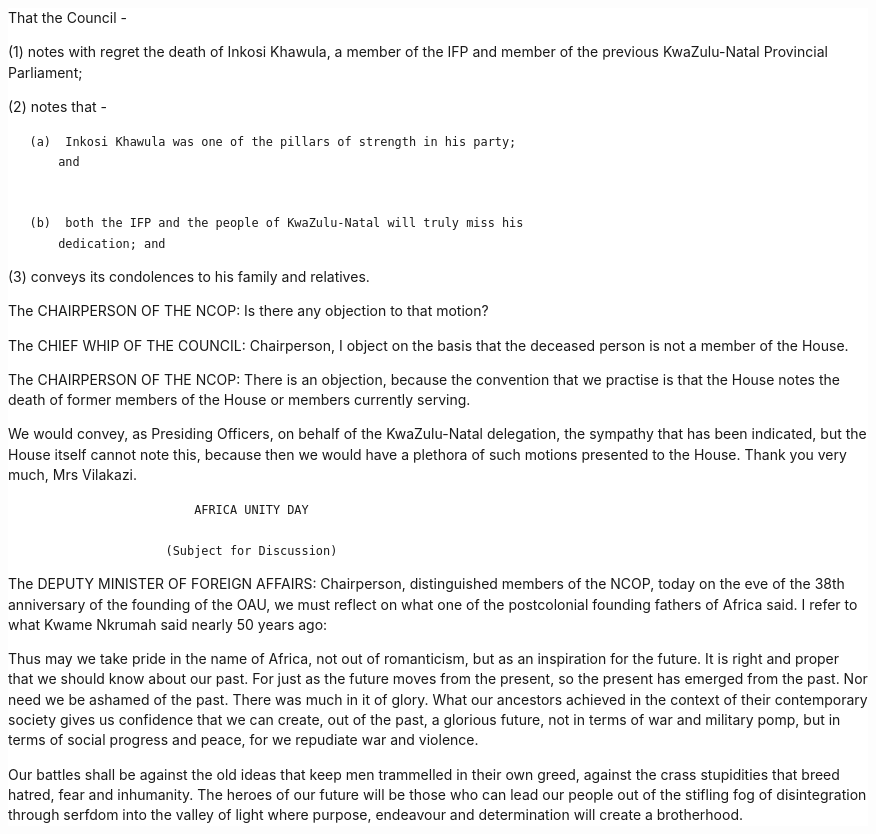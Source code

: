   That the Council -


  (1) notes with regret the death of Inkosi Khawula, a member of the IFP
       and member of the previous KwaZulu-Natal Provincial Parliament;


  (2) notes that -


       (a)  Inkosi Khawula was one of the pillars of strength in his party;
           and


       (b)  both the IFP and the people of KwaZulu-Natal will truly miss his
           dedication; and


  (3) conveys its condolences to his family and relatives.

The CHAIRPERSON OF THE NCOP: Is there any objection to that motion?

The CHIEF WHIP OF THE COUNCIL: Chairperson, I object on the basis that the
deceased person is not a member of the House.

The CHAIRPERSON OF THE NCOP: There is an objection, because the convention
that we practise is that the House notes the death of former members of the
House or members currently serving.

We would convey, as Presiding Officers, on behalf of the KwaZulu-Natal
delegation, the sympathy that has been indicated, but the House itself
cannot note this, because then we would have a plethora of such motions
presented to the House. Thank you very much, Mrs Vilakazi.

                              AFRICA UNITY DAY

                          (Subject for Discussion)

The DEPUTY MINISTER OF FOREIGN AFFAIRS: Chairperson, distinguished members
of the NCOP, today on the eve of the 38th anniversary of the founding of
the OAU, we must reflect on what one of the postcolonial founding fathers
of Africa said. I refer to what Kwame Nkrumah said nearly 50 years ago:


  Thus may we take pride in the name of Africa, not out of romanticism, but
  as an inspiration for the future. It is right and proper that we should
  know about our past. For just as the future moves from the present, so
  the present has emerged from the past. Nor need we be ashamed of the
  past. There was much in it of glory. What our ancestors achieved in the
  context of their contemporary society gives us confidence that we can
  create, out of the past, a glorious future, not in terms of war and
  military pomp, but in terms of social progress and peace, for we
  repudiate war and violence.


  Our battles shall be against the old ideas that keep men trammelled in
  their own greed, against the crass stupidities that breed hatred, fear
  and inhumanity. The heroes of our future will be those who can lead our
  people out of the stifling fog of disintegration through serfdom into the
  valley of light where purpose, endeavour and determination will create a
  brotherhood.
